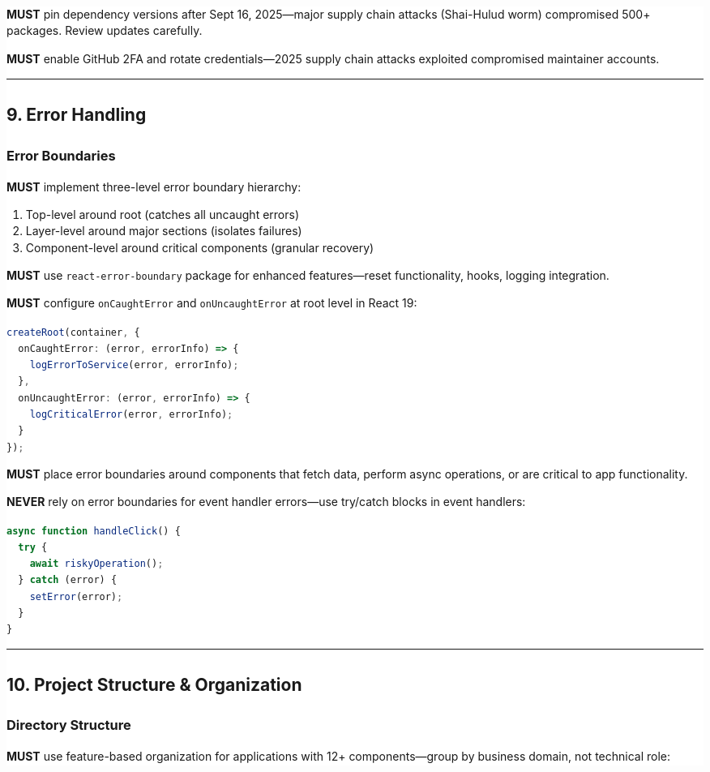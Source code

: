 **MUST** pin dependency versions after Sept 16, 2025—major supply chain attacks (Shai-Hulud worm) compromised 500+ packages. Review updates carefully.

**MUST** enable GitHub 2FA and rotate credentials—2025 supply chain attacks exploited compromised maintainer accounts.

---

## 9. Error Handling

### Error Boundaries

**MUST** implement three-level error boundary hierarchy:
1. Top-level around root (catches all uncaught errors)
2. Layer-level around major sections (isolates failures)
3. Component-level around critical components (granular recovery)

**MUST** use `react-error-boundary` package for enhanced features—reset functionality, hooks, logging integration.

**MUST** configure `onCaughtError` and `onUncaughtError` at root level in React 19:

```typescript
createRoot(container, {
  onCaughtError: (error, errorInfo) => {
    logErrorToService(error, errorInfo);
  },
  onUncaughtError: (error, errorInfo) => {
    logCriticalError(error, errorInfo);
  }
});
```

**MUST** place error boundaries around components that fetch data, perform async operations, or are critical to app functionality.

**NEVER** rely on error boundaries for event handler errors—use try/catch blocks in event handlers:

```typescript
async function handleClick() {
  try {
    await riskyOperation();
  } catch (error) {
    setError(error);
  }
}
```

---

## 10. Project Structure & Organization

### Directory Structure

**MUST** use feature-based organization for applications with 12+ components—group by business domain, not technical role:

